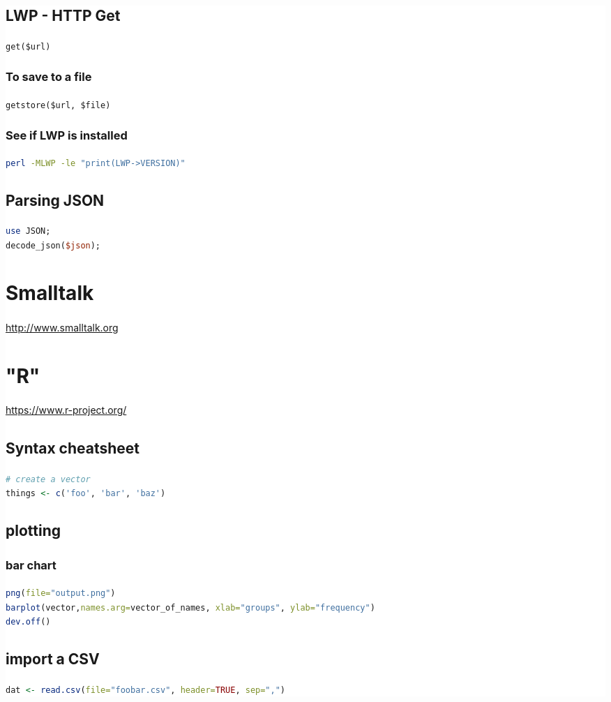 ## LWP - HTTP Get

`get($url)`

### To save to a file

`getstore($url, $file)`

### See if LWP is installed

```bash
perl -MLWP -le "print(LWP->VERSION)"
```

## Parsing JSON

```perl
use JSON;
decode_json($json);
```
# Smalltalk
<http://www.smalltalk.org>


# "R"

https://www.r-project.org/

## Syntax cheatsheet

```r
# create a vector
things <- c('foo', 'bar', 'baz')
```

## plotting

### bar chart

```r
png(file="output.png")
barplot(vector,names.arg=vector_of_names, xlab="groups", ylab="frequency")
dev.off()
```

## import a CSV

```r
dat <- read.csv(file="foobar.csv", header=TRUE, sep=",")
```
